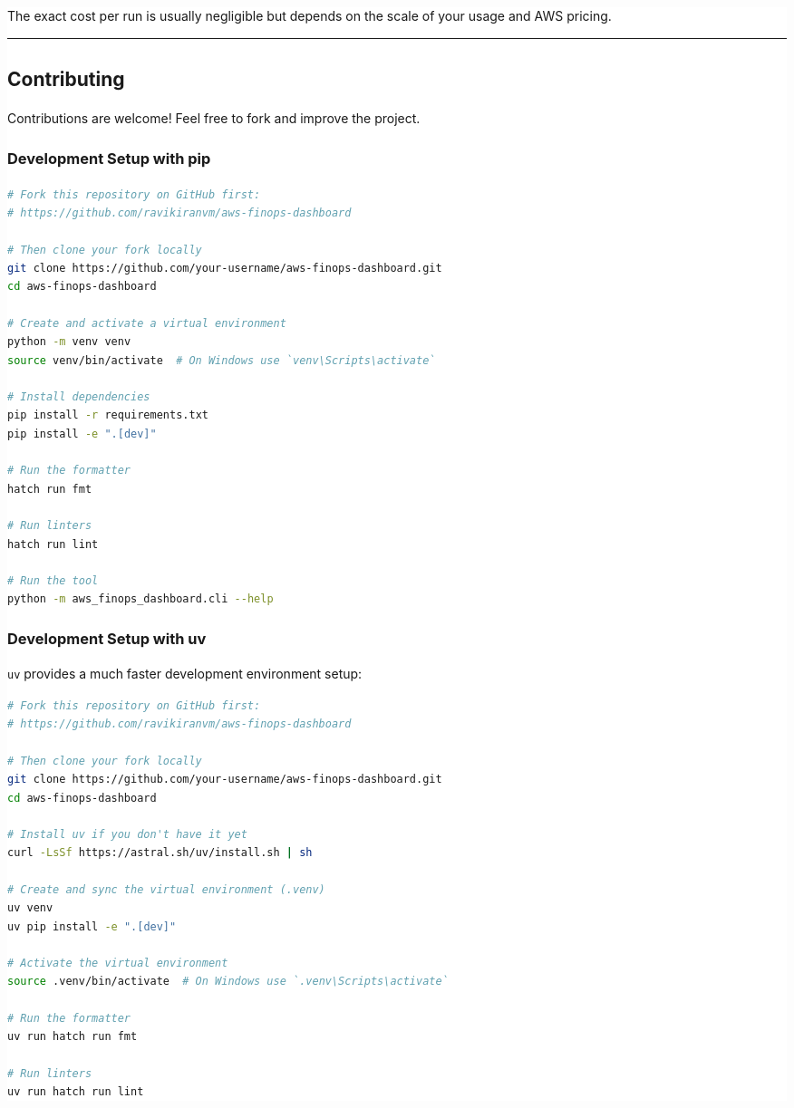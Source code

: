 The exact cost per run is usually negligible but depends on the scale of your usage and AWS pricing.

---

## Contributing

Contributions are welcome! Feel free to fork and improve the project.

### Development Setup with pip

```bash
# Fork this repository on GitHub first:
# https://github.com/ravikiranvm/aws-finops-dashboard

# Then clone your fork locally
git clone https://github.com/your-username/aws-finops-dashboard.git
cd aws-finops-dashboard

# Create and activate a virtual environment
python -m venv venv
source venv/bin/activate  # On Windows use `venv\Scripts\activate`

# Install dependencies
pip install -r requirements.txt
pip install -e ".[dev]"

# Run the formatter
hatch run fmt

# Run linters
hatch run lint

# Run the tool
python -m aws_finops_dashboard.cli --help
```

### Development Setup with uv

`uv` provides a much faster development environment setup:

```bash
# Fork this repository on GitHub first:
# https://github.com/ravikiranvm/aws-finops-dashboard

# Then clone your fork locally
git clone https://github.com/your-username/aws-finops-dashboard.git
cd aws-finops-dashboard

# Install uv if you don't have it yet
curl -LsSf https://astral.sh/uv/install.sh | sh

# Create and sync the virtual environment (.venv)
uv venv
uv pip install -e ".[dev]"

# Activate the virtual environment
source .venv/bin/activate  # On Windows use `.venv\Scripts\activate`

# Run the formatter
uv run hatch run fmt

# Run linters
uv run hatch run lint

```